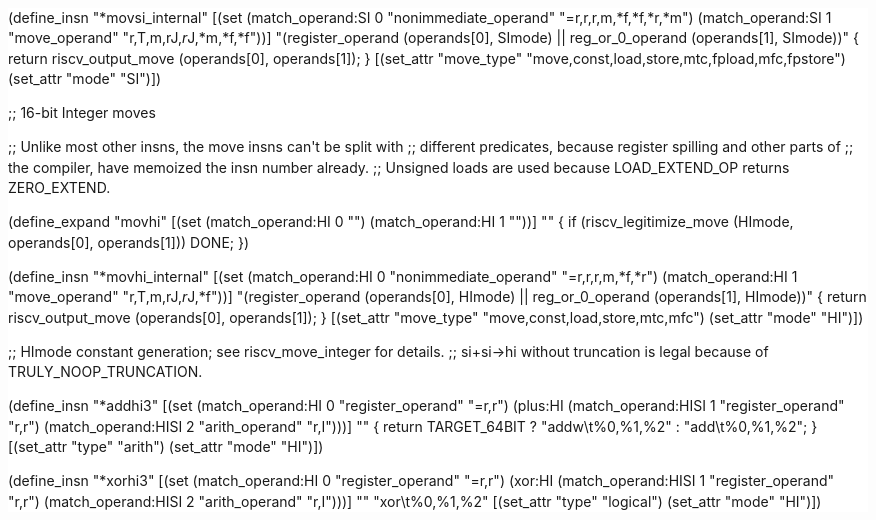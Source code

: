 (define_insn "*movsi_internal"
  [(set (match_operand:SI 0 "nonimmediate_operand" "=r,r,r,m,*f,*f,*r,*m")
	(match_operand:SI 1 "move_operand" "r,T,m,rJ,*r*J,*m,*f,*f"))]
  "(register_operand (operands[0], SImode)
    || reg_or_0_operand (operands[1], SImode))"
  { return riscv_output_move (operands[0], operands[1]); }
  [(set_attr "move_type" "move,const,load,store,mtc,fpload,mfc,fpstore")
   (set_attr "mode" "SI")])

;; 16-bit Integer moves

;; Unlike most other insns, the move insns can't be split with
;; different predicates, because register spilling and other parts of
;; the compiler, have memoized the insn number already.
;; Unsigned loads are used because LOAD_EXTEND_OP returns ZERO_EXTEND.

(define_expand "movhi"
  [(set (match_operand:HI 0 "")
	(match_operand:HI 1 ""))]
  ""
{
  if (riscv_legitimize_move (HImode, operands[0], operands[1]))
    DONE;
})

(define_insn "*movhi_internal"
  [(set (match_operand:HI 0 "nonimmediate_operand" "=r,r,r,m,*f,*r")
	(match_operand:HI 1 "move_operand"	 "r,T,m,rJ,*r*J,*f"))]
  "(register_operand (operands[0], HImode)
    || reg_or_0_operand (operands[1], HImode))"
  { return riscv_output_move (operands[0], operands[1]); }
  [(set_attr "move_type" "move,const,load,store,mtc,mfc")
   (set_attr "mode" "HI")])

;; HImode constant generation; see riscv_move_integer for details.
;; si+si->hi without truncation is legal because of TRULY_NOOP_TRUNCATION.

(define_insn "*add<mode>hi3"
  [(set (match_operand:HI 0 "register_operand" "=r,r")
	(plus:HI (match_operand:HISI 1 "register_operand" "r,r")
		  (match_operand:HISI 2 "arith_operand" "r,I")))]
  ""
  { return TARGET_64BIT ? "addw\t%0,%1,%2" : "add\t%0,%1,%2"; }
  [(set_attr "type" "arith")
   (set_attr "mode" "HI")])

(define_insn "*xor<mode>hi3"
  [(set (match_operand:HI 0 "register_operand" "=r,r")
	(xor:HI (match_operand:HISI 1 "register_operand" "r,r")
		  (match_operand:HISI 2 "arith_operand" "r,I")))]
  ""
  "xor\t%0,%1,%2"
  [(set_attr "type" "logical")
   (set_attr "mode" "HI")])
